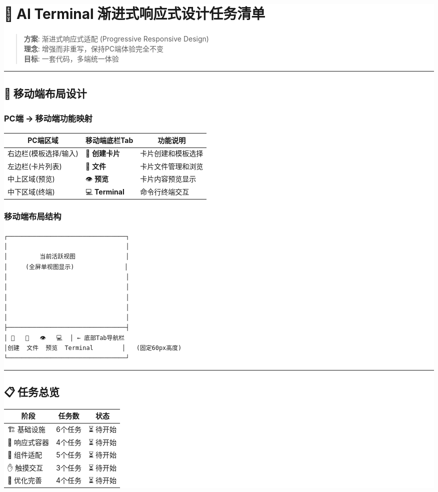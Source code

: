 # 🚀 AI Terminal 渐进式响应式设计任务清单

> **方案**: 渐进式响应式适配 (Progressive Responsive Design)  
> **理念**: 增强而非重写，保持PC端体验完全不变  
> **目标**: 一套代码，多端统一体验

---

## 📱 移动端布局设计

### PC端 → 移动端功能映射
| PC端区域 | 移动端底栏Tab | 功能说明 |
|----------|--------------|---------|
| 右边栏(模板选择/输入) | 📝 **创建卡片** | 卡片创建和模板选择 |
| 左边栏(卡片列表) | 📁 **文件** | 卡片文件管理和浏览 |
| 中上区域(预览) | 👁️ **预览** | 卡片内容预览显示 |
| 中下区域(终端) | 💻 **Terminal** | 命令行终端交互 |

### 移动端布局结构
```
┌─────────────────────────────────┐
│                                 │
│         当前活跃视图              │
│     (全屏单视图显示)              │
│                                 │
│                                 │
│                                 │
│                                 │
│                                 │
├─────────────────────────────────┤
│ 📝   📁   👁️   💻  │ ← 底部Tab导航栏
│创建  文件  预览  Terminal        │   (固定60px高度)
└─────────────────────────────────┘
```

---

## 📋 任务总览

| 阶段 | 任务数 | 状态 |
|------|--------|------|
| 🏗️ 基础设施 | 6个任务 | ⏳ 待开始 |
| 📱 响应式容器 | 4个任务 | ⏳ 待开始 |
| 🎨 组件适配 | 5个任务 | ⏳ 待开始 |
| ✋ 触摸交互 | 3个任务 | ⏳ 待开始 |
| 🔧 优化完善 | 4个任务 | ⏳ 待开始 |
